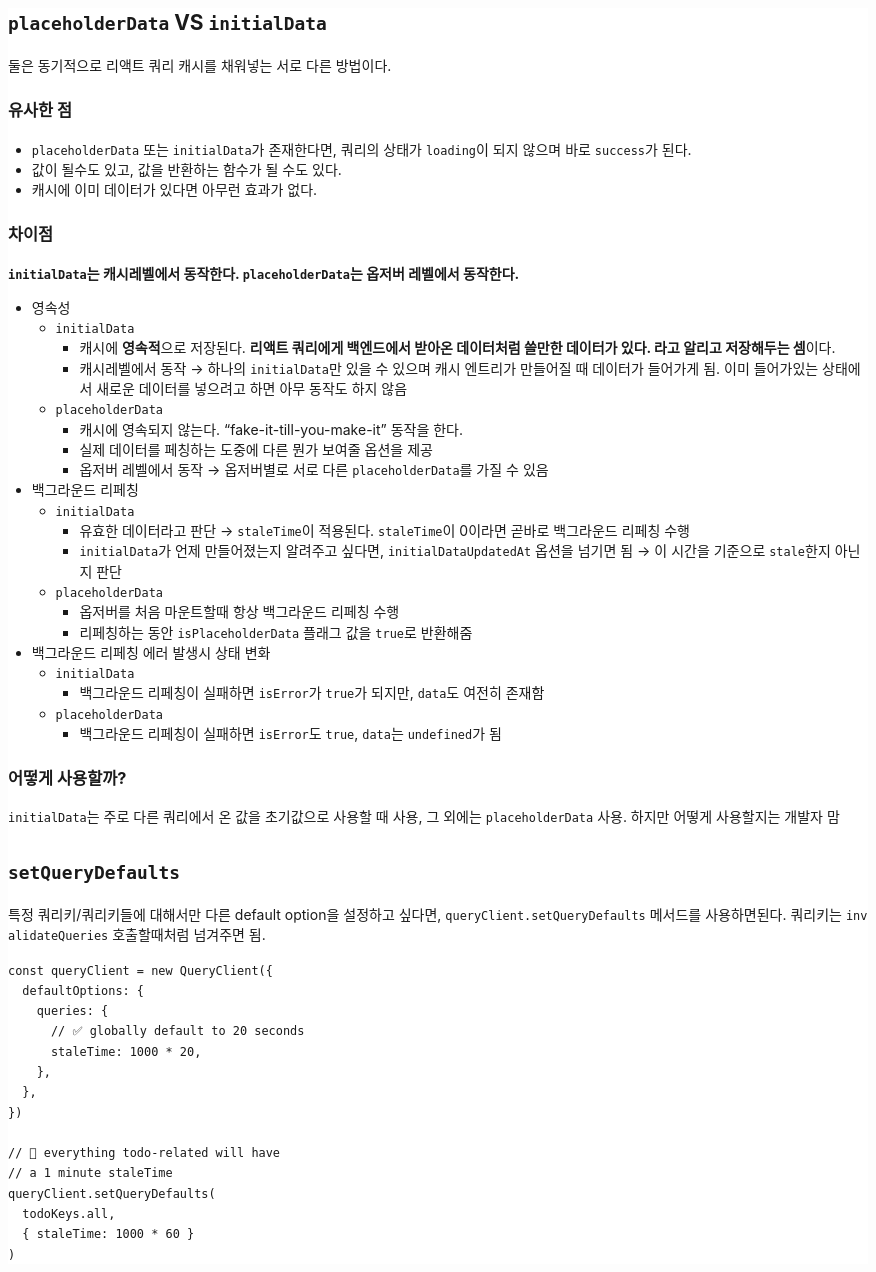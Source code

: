 ## `placeholderData` VS `initialData`

둘은 동기적으로 리액트 쿼리 캐시를 채워넣는 서로 다른 방법이다.

### **유사한 점**

- `placeholderData` 또는 `initialData`가 존재한다면, 쿼리의 상태가 `loading`이 되지 않으며 바로 `success`가 된다.
- 값이 될수도 있고, 값을 반환하는 함수가 될 수도 있다.
- 캐시에 이미 데이터가 있다면 아무런 효과가 없다.

### 차이점

**`initialData`는 캐시레벨에서 동작한다. `placeholderData`는 옵저버 레벨에서 동작한다.**

- 영속성
    - `initialData`
        - 캐시에 **영속적**으로 저장된다. **리액트 쿼리에게 백엔드에서 받아온 데이터처럼 쓸만한 데이터가 있다. 라고 알리고 저장해두는 셈**이다.
        - 캐시레벨에서 동작 → 하나의 `initialData`만 있을 수 있으며 캐시 엔트리가 만들어질 때 데이터가 들어가게 됨. 이미 들어가있는 상태에서 새로운 데이터를 넣으려고 하면 아무 동작도 하지 않음
    - `placeholderData`
        - 캐시에 영속되지 않는다. “fake-it-till-you-make-it” 동작을 한다.
        - 실제 데이터를 페칭하는 도중에 다른 뭔가 보여줄 옵션을 제공
        - 옵저버 레벨에서 동작 → 옵저버별로 서로 다른 `placeholderData`를 가질 수 있음
- 백그라운드 리페칭
    - `initialData`
        - 유효한 데이터라고 판단 → `staleTime`이 적용된다. `staleTime`이 0이라면 곧바로 백그라운드 리페칭 수행
        - `initialData`가 언제 만들어졌는지 알려주고 싶다면, `initialDataUpdatedAt` 옵션을 넘기면 됨 → 이 시간을 기준으로 `stale`한지 아닌지 판단
    - `placeholderData`
        - 옵저버를 처음 마운트할때 항상 백그라운드 리페칭 수행
        - 리페칭하는 동안 `isPlaceholderData` 플래그 값을 `true`로 반환해줌
- 백그라운드 리페칭 에러 발생시 상태 변화
    - `initialData`
        - 백그라운드 리페칭이 실패하면 `isError`가 `true`가 되지만, `data`도 여전히 존재함
    - `placeholderData`
        - 백그라운드 리페칭이 실패하면 `isError`도 `true`, `data`는 `undefined`가 됨

### 어떻게 사용할까?

`initialData`는 주로 다른 쿼리에서 온 값을 초기값으로 사용할 때 사용, 그 외에는 `placeholderData` 사용. 하지만 어떻게 사용할지는 개발자 맘

## `setQueryDefaults`

특정 쿼리키/쿼리키들에 대해서만 다른 default option을 설정하고 싶다면, `queryClient.setQueryDefaults` 메서드를 사용하면된다. 쿼리키는 `invalidateQueries` 호출할때처럼 넘겨주면 됨.

```tsx
const queryClient = new QueryClient({
  defaultOptions: {
    queries: {
      // ✅ globally default to 20 seconds
      staleTime: 1000 * 20,
    },
  },
})

// 🚀 everything todo-related will have
// a 1 minute staleTime
queryClient.setQueryDefaults(
  todoKeys.all,
  { staleTime: 1000 * 60 }
)
```

